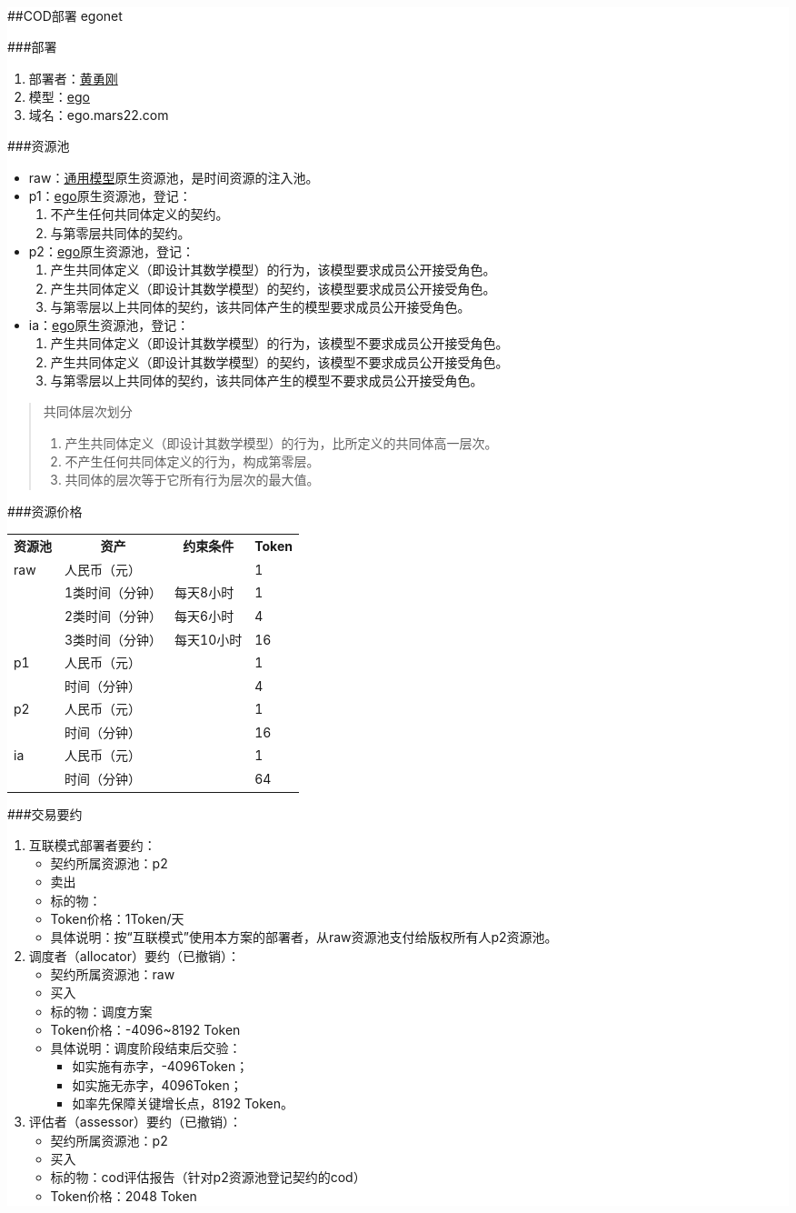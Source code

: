 ##COD部署
egonet

###部署
1. 部署者：[黄勇刚](mailto:huangyg@mars22.com)
2. 模型：[ego](ego.com.md)
3. 域名：ego.mars22.com

###资源池
* raw：[通用模型](common.com.md)原生资源池，是时间资源的注入池。
* p1：[ego](ego.com.md)原生资源池，登记：
	1. 不产生任何共同体定义的契约。
	2. 与第零层共同体的契约。
* p2：[ego](ego.com.md)原生资源池，登记：
	1. 产生共同体定义（即设计其数学模型）的行为，该模型要求成员公开接受角色。
	2. 产生共同体定义（即设计其数学模型）的契约，该模型要求成员公开接受角色。
	3. 与第零层以上共同体的契约，该共同体产生的模型要求成员公开接受角色。
* ia：[ego](ego.com.md)原生资源池，登记：
	1. 产生共同体定义（即设计其数学模型）的行为，该模型不要求成员公开接受角色。
	2. 产生共同体定义（即设计其数学模型）的契约，该模型不要求成员公开接受角色。
	3. 与第零层以上共同体的契约，该共同体产生的模型不要求成员公开接受角色。 

> 共同体层次划分
> 
>	1. 产生共同体定义（即设计其数学模型）的行为，比所定义的共同体高一层次。
>	2. 不产生任何共同体定义的行为，构成第零层。
>	3. 共同体的层次等于它所有行为层次的最大值。

###资源价格
<table>
<tr><th>资源池</th><th>资产</th><th>约束条件</th><th>Token</th></tr>
<tr><td rowspan="4">raw</td><td>人民币（元）</td><td></td><td>1</td></tr>
<tr><td>1类时间（分钟）</td><td>每天8小时</td><td>1</td></tr>
<tr><td>2类时间（分钟）</td><td>每天6小时</td><td>4</td></tr>
<tr><td>3类时间（分钟）</td><td>每天10小时</td><td>16</td></tr>

<tr><td rowspan="2">p1</td><td>人民币（元）</td><td></td><td>1</td></tr>
<tr><td>时间（分钟）</td><td></td><td>4</td></tr>

<tr><td rowspan="2">p2</td><td>人民币（元）</td><td></td><td>1</td></tr>
<tr><td>时间（分钟）</td><td></td><td>16</td></tr>

<tr><td rowspan="2">ia</td><td>人民币（元）</td><td></td><td>1</td></tr>
<tr><td>时间（分钟）</td><td></td><td>64</td></tr>

</table>

###交易要约
1. 互联模式部署者要约：
	* 契约所属资源池：p2
	* 卖出
	* 标的物：
	* Token价格：1Token/天
	* 具体说明：按“互联模式”使用本方案的部署者，从raw资源池支付给版权所有人p2资源池。
2. 调度者（allocator）要约（已撤销）：
	* 契约所属资源池：raw
	* 买入
	* 标的物：调度方案
	* Token价格：-4096~8192 Token
	* 具体说明：调度阶段结束后交验：
		* 如实施有赤字，-4096Token；
		* 如实施无赤字，4096Token；
		* 如率先保障关键增长点，8192 Token。
3. 评估者（assessor）要约（已撤销）：
	* 契约所属资源池：p2
	* 买入
	* 标的物：cod评估报告（针对p2资源池登记契约的cod）
	* Token价格：2048 Token